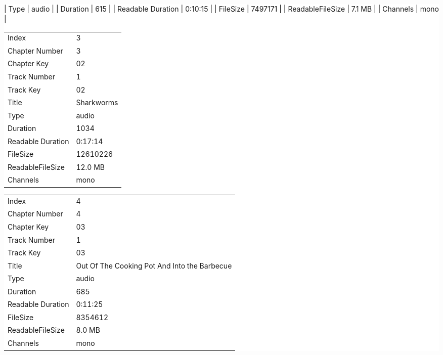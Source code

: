 | Type | audio |
| Duration | 615 |
| Readable Duration | 0:10:15 |
| FileSize | 7497171 |
| ReadableFileSize | 7.1 MB |
| Channels | mono |

|  |  |
| - | - |
| Index | 3 |
| Chapter Number | 3 |
| Chapter Key | 02 |
| Track Number | 1 |
| Track Key | 02 |
| Title | Sharkworms |
| Type | audio |
| Duration | 1034 |
| Readable Duration | 0:17:14 |
| FileSize | 12610226 |
| ReadableFileSize | 12.0 MB |
| Channels | mono |

|  |  |
| - | - |
| Index | 4 |
| Chapter Number | 4 |
| Chapter Key | 03 |
| Track Number | 1 |
| Track Key | 03 |
| Title | Out Of The Cooking Pot And Into the Barbecue |
| Type | audio |
| Duration | 685 |
| Readable Duration | 0:11:25 |
| FileSize | 8354612 |
| ReadableFileSize | 8.0 MB |
| Channels | mono |
